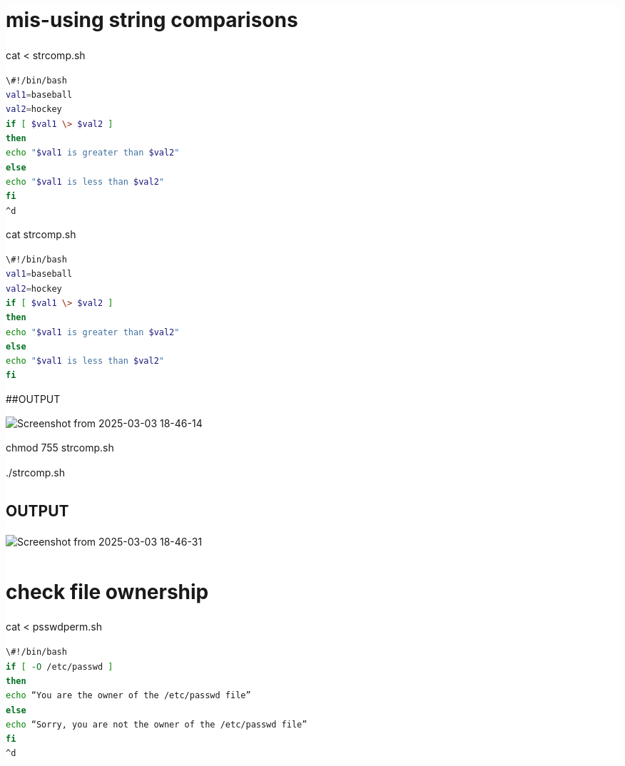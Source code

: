  
# mis-using string comparisons

cat < strcomp.sh 
```bash
\#!/bin/bash
val1=baseball
val2=hockey
if [ $val1 \> $val2 ]
then
echo "$val1 is greater than $val2"
else
echo "$val1 is less than $val2"
fi
^d
```

cat strcomp.sh 
```bash
\#!/bin/bash
val1=baseball
val2=hockey
if [ $val1 \> $val2 ]
then
echo "$val1 is greater than $val2"
else
echo "$val1 is less than $val2"
fi
```
##OUTPUT


![Screenshot from 2025-03-03 18-46-14](https://github.com/user-attachments/assets/46d9ab61-5950-4b1a-9cac-f4281e8bd983)


chmod 755 strcomp.sh
 
./strcomp.sh 
## OUTPUT

![Screenshot from 2025-03-03 18-46-31](https://github.com/user-attachments/assets/f81234b0-7873-4365-aef1-3990fea542c8)



# check file ownership
cat < psswdperm.sh 
```bash
\#!/bin/bash
if [ -O /etc/passwd ]
then
echo “You are the owner of the /etc/passwd file”
else
echo “Sorry, you are not the owner of the /etc/passwd file”
fi
^d
```
